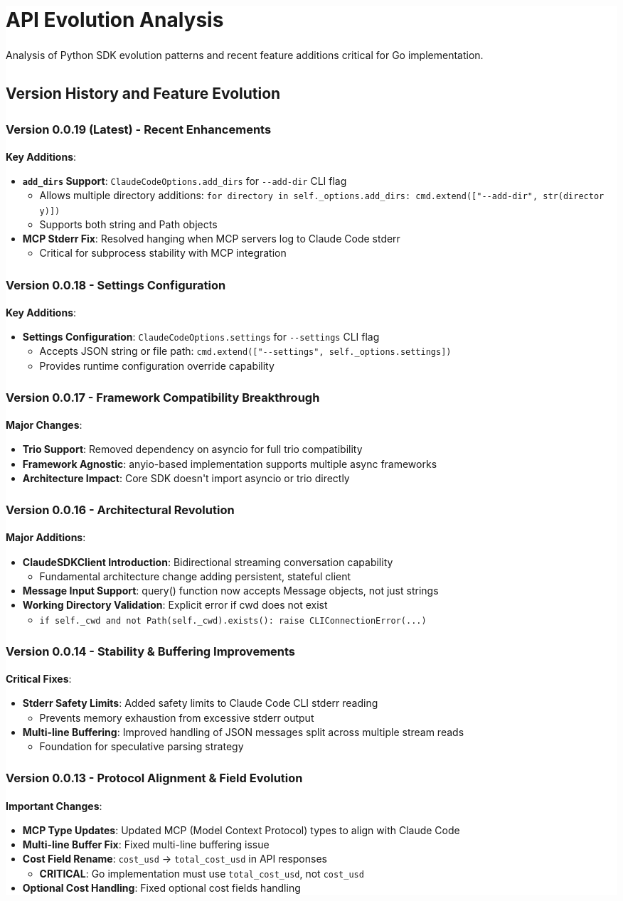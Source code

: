 # API Evolution Analysis

Analysis of Python SDK evolution patterns and recent feature additions critical for Go implementation.

## Version History and Feature Evolution

### Version 0.0.19 (Latest) - Recent Enhancements
**Key Additions**:
- **`add_dirs` Support**: `ClaudeCodeOptions.add_dirs` for `--add-dir` CLI flag
  - Allows multiple directory additions: `for directory in self._options.add_dirs: cmd.extend(["--add-dir", str(directory)])`
  - Supports both string and Path objects
- **MCP Stderr Fix**: Resolved hanging when MCP servers log to Claude Code stderr
  - Critical for subprocess stability with MCP integration

### Version 0.0.18 - Settings Configuration
**Key Additions**:
- **Settings Configuration**: `ClaudeCodeOptions.settings` for `--settings` CLI flag
  - Accepts JSON string or file path: `cmd.extend(["--settings", self._options.settings])`
  - Provides runtime configuration override capability

### Version 0.0.17 - Framework Compatibility Breakthrough
**Major Changes**:
- **Trio Support**: Removed dependency on asyncio for full trio compatibility
- **Framework Agnostic**: anyio-based implementation supports multiple async frameworks
- **Architecture Impact**: Core SDK doesn't import asyncio or trio directly

### Version 0.0.16 - Architectural Revolution
**Major Additions**:
- **ClaudeSDKClient Introduction**: Bidirectional streaming conversation capability
  - Fundamental architecture change adding persistent, stateful client
- **Message Input Support**: query() function now accepts Message objects, not just strings
- **Working Directory Validation**: Explicit error if cwd does not exist
  - `if self._cwd and not Path(self._cwd).exists(): raise CLIConnectionError(...)`

### Version 0.0.14 - Stability & Buffering Improvements
**Critical Fixes**:
- **Stderr Safety Limits**: Added safety limits to Claude Code CLI stderr reading
  - Prevents memory exhaustion from excessive stderr output
- **Multi-line Buffering**: Improved handling of JSON messages split across multiple stream reads
  - Foundation for speculative parsing strategy

### Version 0.0.13 - Protocol Alignment & Field Evolution
**Important Changes**:
- **MCP Type Updates**: Updated MCP (Model Context Protocol) types to align with Claude Code
- **Multi-line Buffer Fix**: Fixed multi-line buffering issue
- **Cost Field Rename**: `cost_usd` → `total_cost_usd` in API responses
  - **CRITICAL**: Go implementation must use `total_cost_usd`, not `cost_usd`
- **Optional Cost Handling**: Fixed optional cost fields handling
